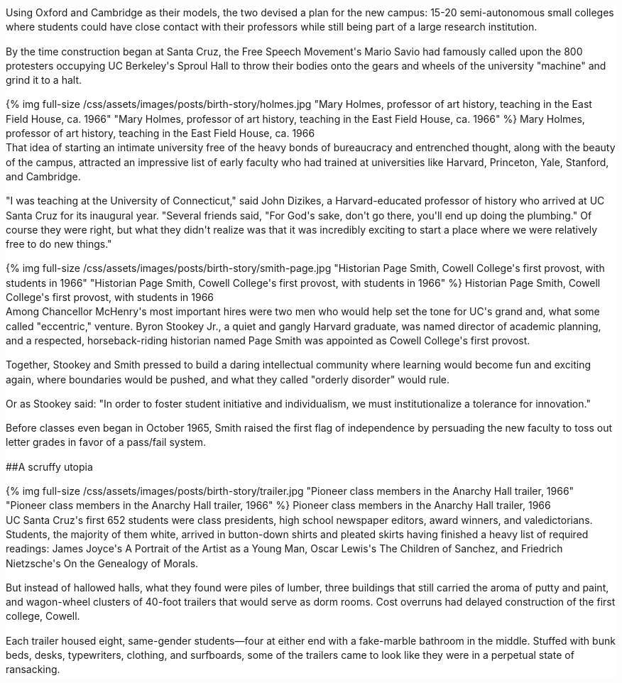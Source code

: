 Using Oxford and Cambridge as their models, the two devised a plan for the new campus: 15-20 semi-autonomous small colleges where students could have close contact with their professors while still being part of a large research institution.

By the time construction began at Santa Cruz, the Free Speech Movement's Mario Savio had famously called upon the 800 protesters occupying UC Berkeley's Sproul Hall to throw their bodies onto the gears and wheels of the university "machine" and grind it to a halt.

<div class="caption"> {% img full-size /css/assets/images/posts/birth-story/holmes.jpg "Mary Holmes, professor of art history, teaching in the East Field House, ca. 1966" "Mary Holmes, professor of art history, teaching in the East Field House, ca. 1966" %} Mary Holmes, professor of art history, teaching in the East Field House, ca. 1966</div>That idea of starting an intimate university free of the heavy bonds of bureaucracy and entrenched thought, along with the beauty of the campus, attracted an impressive list of early faculty who had trained at universities like Harvard, Princeton, Yale, Stanford, and Cambridge.

"I was teaching at the University of Connecticut," said John Dizikes, a Harvard-educated professor of history who arrived at UC Santa Cruz for its inaugural year. "Several friends said, "For God's sake, don't go there, you'll end up doing the plumbing." Of course they were right, but what they didn't realize was that it was incredibly exciting to start a place where we were relatively free to do new things."

<div class="caption"> {% img full-size /css/assets/images/posts/birth-story/smith-page.jpg "Historian Page Smith, Cowell College's first provost, with students in 1966" "Historian Page Smith, Cowell College's first provost, with students in 1966" %} Historian Page Smith, Cowell College's first provost, with students in 1966</div>Among Chancellor McHenry's most important hires were two men who would help set the tone for UC's grand and, what some called "eccentric," venture. Byron Stookey Jr., a quiet and gangly Harvard graduate, was named director of academic planning, and a respected, horseback-riding historian named Page Smith was appointed as Cowell College's first provost.

Together, Stookey and Smith pressed to build a daring intellectual community where learning would become fun and exciting again, where boundaries would be pushed, and what they called "orderly disorder" would rule.

Or as Stookey said: "In order to foster student initiative and individualism, we must institutionalize a tolerance for innovation."

Before classes even began in October 1965, Smith raised the first flag of independence by persuading the new faculty to toss out letter grades in favor of a pass/fail system.

##A scruffy utopia

<div class="caption"> {% img full-size /css/assets/images/posts/birth-story/trailer.jpg "Pioneer class members in the Anarchy Hall trailer, 1966" "Pioneer class members in the Anarchy Hall trailer, 1966" %} Pioneer class members in the Anarchy Hall trailer, 1966</div>UC Santa Cruz's first 652 students were class presidents, high school newspaper editors, award winners, and valedictorians. Students, the majority of them white, arrived in button-down shirts and pleated skirts having finished a heavy list of required readings: James Joyce's A Portrait of the Artist as a Young Man, Oscar Lewis's The Children of Sanchez, and Friedrich Nietzsche's On the Genealogy of Morals.

But instead of hallowed halls, what they found were piles of lumber, three buildings that still carried the aroma of putty and paint, and wagon-wheel clusters of 40-foot trailers that would serve as dorm rooms. Cost overruns had delayed construction of the first college, Cowell.

Each trailer housed eight, same-gender students—four at either end with a fake-marble bathroom in the middle. Stuffed with bunk beds, desks, typewriters, clothing, and surfboards, some of the trailers came to look like they were in a perpetual state of ransacking.
